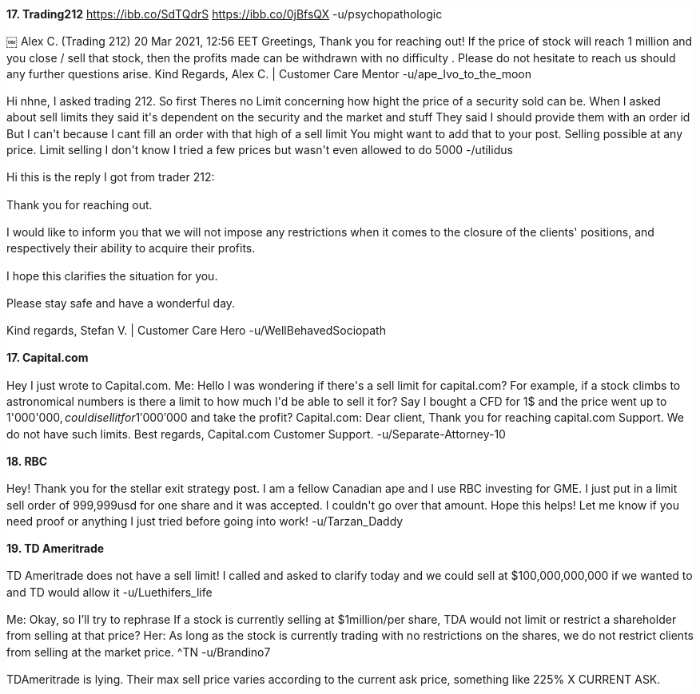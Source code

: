 **17. Trading212**
https://ibb.co/SdTQdrS
https://ibb.co/0jBfsQX
-u/psychopathologic

￼ Alex C. (Trading 212) 20 Mar 2021, 12:56 EET Greetings, Thank you for reaching out! If the price of stock will reach 1 million and you close / sell that stock, then the profits made can be withdrawn with no difficulty .  Please do not hesitate to reach us should any further questions arise. Kind Regards, Alex C. | Customer Care Mentor -u/ape_Ivo_to_the_moon

Hi nhne, I asked trading 212. So first Theres no Limit concerning how hight the price of a security sold can be. When I asked about sell limits they said it's dependent on the security and the market and stuff They said I should provide them with an order id
But I can't because I cant fill an order with that high of a sell limit
You might want to add that to your post. Selling possible at any price. Limit selling I don't know I tried a few prices but wasn't even allowed to do 5000 -/utilidus

Hi this is the reply I got from trader 212:

Thank you for reaching out. 

I would like to inform you that we will not impose any restrictions when it comes to the closure of the clients' positions, and respectively their ability to acquire their profits.


I hope this clarifies the situation for you. 

Please stay safe and have a wonderful day. 

Kind regards,
Stefan V. | Customer Care Hero
-u/WellBehavedSociopath

**17. Capital.com**

Hey I just wrote to Capital.com. Me: Hello I was wondering if there's a sell limit for capital.com? For example, if a stock climbs to astronomical numbers is there a limit to how much I'd be able to sell it for? Say I bought a CFD for 1$ and the price went up to 1'000'000$, could i sell it for 1'000'000$ and take the profit? Capital.com: Dear client, Thank you for reaching capital.com Support. We do not have such limits. Best regards, Capital.com Customer Support. -u/Separate-Attorney-10

**18. RBC**

Hey! Thank you for the stellar exit strategy post. I am a fellow Canadian ape and I use RBC investing for GME. I just put in a limit sell order of 999,999usd for one share and it was accepted. I couldn't go over that amount. Hope this helps! Let me know if you need proof or anything I just tried before going into work! -u/Tarzan_Daddy

**19. TD Ameritrade**

TD Ameritrade does not have a sell limit! I called and asked to clarify today and we could sell at $100,000,000,000 if we wanted to and TD would allow it -u/Luethifers_life

Me: Okay, so I’ll try to rephrase If a stock is currently selling at $1million/per share, TDA would not limit or restrict a shareholder from selling at that price? Her: As long as the stock is currently trading with no restrictions on the shares, we do not restrict clients from selling at the market price. ^TN -u/Brandino7

TDAmeritrade is lying. Their max sell price varies according to the current ask price, something like 225% X CURRENT ASK.

